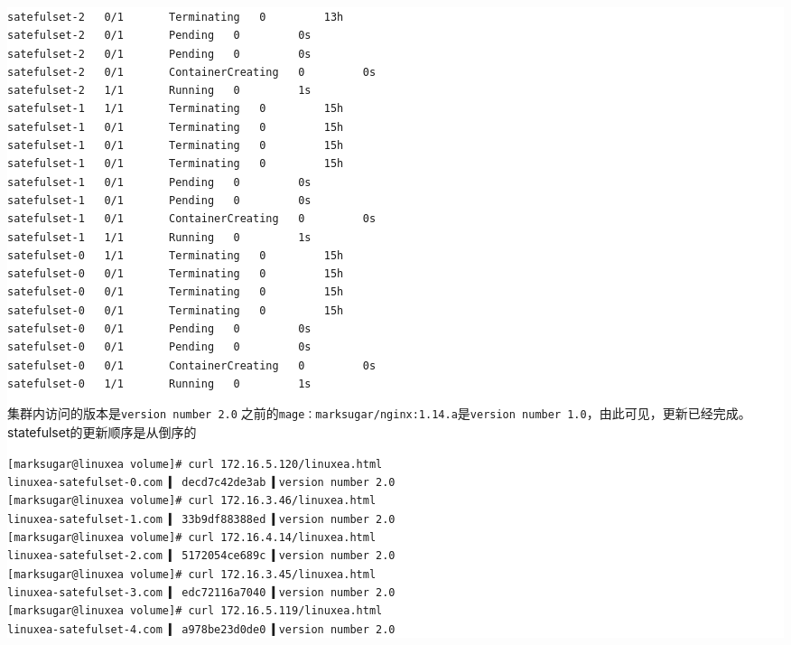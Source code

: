 ```
satefulset-2   0/1       Terminating   0         13h
satefulset-2   0/1       Pending   0         0s
satefulset-2   0/1       Pending   0         0s
satefulset-2   0/1       ContainerCreating   0         0s
satefulset-2   1/1       Running   0         1s
satefulset-1   1/1       Terminating   0         15h
satefulset-1   0/1       Terminating   0         15h
satefulset-1   0/1       Terminating   0         15h
satefulset-1   0/1       Terminating   0         15h
satefulset-1   0/1       Pending   0         0s
satefulset-1   0/1       Pending   0         0s
satefulset-1   0/1       ContainerCreating   0         0s
satefulset-1   1/1       Running   0         1s
satefulset-0   1/1       Terminating   0         15h
satefulset-0   0/1       Terminating   0         15h
satefulset-0   0/1       Terminating   0         15h
satefulset-0   0/1       Terminating   0         15h
satefulset-0   0/1       Pending   0         0s
satefulset-0   0/1       Pending   0         0s
satefulset-0   0/1       ContainerCreating   0         0s
satefulset-0   1/1       Running   0         1s
```
集群内访问的版本是`version number 2.0`
之前的`mage：marksugar/nginx:1.14.a`是`version number 1.0`，由此可见，更新已经完成。statefulset的更新顺序是从倒序的
```
[marksugar@linuxea volume]# curl 172.16.5.120/linuxea.html
linuxea-satefulset-0.com ▍ decd7c42de3ab ▍version number 2.0
[marksugar@linuxea volume]# curl 172.16.3.46/linuxea.html
linuxea-satefulset-1.com ▍ 33b9df88388ed ▍version number 2.0
[marksugar@linuxea volume]# curl 172.16.4.14/linuxea.html
linuxea-satefulset-2.com ▍ 5172054ce689c ▍version number 2.0
[marksugar@linuxea volume]# curl 172.16.3.45/linuxea.html
linuxea-satefulset-3.com ▍ edc72116a7040 ▍version number 2.0
[marksugar@linuxea volume]# curl 172.16.5.119/linuxea.html
linuxea-satefulset-4.com ▍ a978be23d0de0 ▍version number 2.0
```

